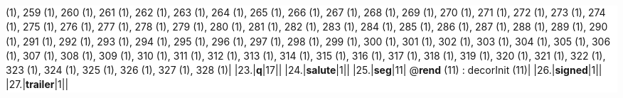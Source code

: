 (1), 259 (1), 260 (1), 261 (1), 262 (1), 263 (1), 264 (1), 265 (1), 266 (1), 267 (1), 268 (1), 269 (1), 270 (1), 271 (1), 272 (1), 273 (1), 274 (1), 275 (1), 276 (1), 277 (1), 278 (1), 279 (1), 280 (1), 281 (1), 282 (1), 283 (1), 284 (1), 285 (1), 286 (1), 287 (1), 288 (1), 289 (1), 290 (1), 291 (1), 292 (1), 293 (1), 294 (1), 295 (1), 296 (1), 297 (1), 298 (1), 299 (1), 300 (1), 301 (1), 302 (1), 303 (1), 304 (1), 305 (1), 306 (1), 307 (1), 308 (1), 309 (1), 310 (1), 311 (1), 312 (1), 313 (1), 314 (1), 315 (1), 316 (1), 317 (1), 318 (1), 319 (1), 320 (1), 321 (1), 322 (1), 323 (1), 324 (1), 325 (1), 326 (1), 327 (1), 328 (1)|
|23.|__q__|17||
|24.|__salute__|1||
|25.|__seg__|11| @__rend__ (11) : decorInit (11)|
|26.|__signed__|1||
|27.|__trailer__|1||
